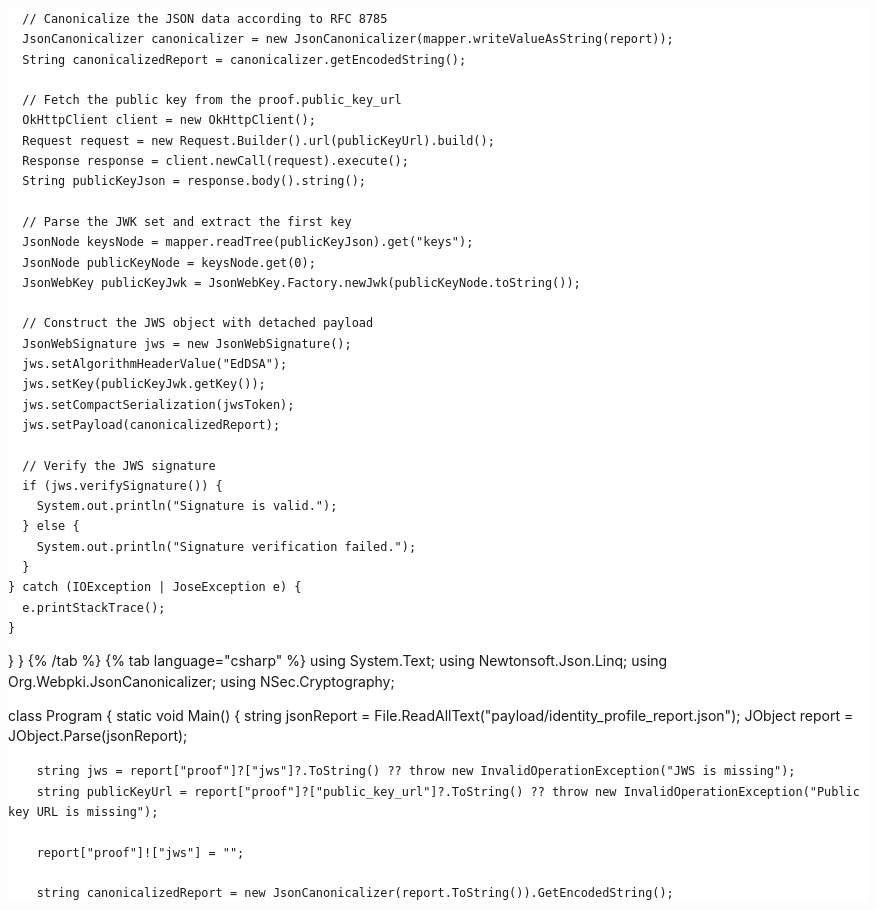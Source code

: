       // Canonicalize the JSON data according to RFC 8785
      JsonCanonicalizer canonicalizer = new JsonCanonicalizer(mapper.writeValueAsString(report));
      String canonicalizedReport = canonicalizer.getEncodedString();

      // Fetch the public key from the proof.public_key_url
      OkHttpClient client = new OkHttpClient();
      Request request = new Request.Builder().url(publicKeyUrl).build();
      Response response = client.newCall(request).execute();
      String publicKeyJson = response.body().string();

      // Parse the JWK set and extract the first key
      JsonNode keysNode = mapper.readTree(publicKeyJson).get("keys");
      JsonNode publicKeyNode = keysNode.get(0);
      JsonWebKey publicKeyJwk = JsonWebKey.Factory.newJwk(publicKeyNode.toString());

      // Construct the JWS object with detached payload
      JsonWebSignature jws = new JsonWebSignature();
      jws.setAlgorithmHeaderValue("EdDSA");
      jws.setKey(publicKeyJwk.getKey());
      jws.setCompactSerialization(jwsToken);
      jws.setPayload(canonicalizedReport);

      // Verify the JWS signature
      if (jws.verifySignature()) {
        System.out.println("Signature is valid.");
      } else {
        System.out.println("Signature verification failed.");
      }
    } catch (IOException | JoseException e) {
      e.printStackTrace();
    }
  }
}
{% /tab %}
{% tab language="csharp" %}
using System.Text;
using Newtonsoft.Json.Linq;
using Org.Webpki.JsonCanonicalizer;
using NSec.Cryptography;

class Program
{
    static void Main()
    {
        string jsonReport = File.ReadAllText("payload/identity_profile_report.json");
        JObject report = JObject.Parse(jsonReport);

        string jws = report["proof"]?["jws"]?.ToString() ?? throw new InvalidOperationException("JWS is missing");
        string publicKeyUrl = report["proof"]?["public_key_url"]?.ToString() ?? throw new InvalidOperationException("Public key URL is missing");

        report["proof"]!["jws"] = "";

        string canonicalizedReport = new JsonCanonicalizer(report.ToString()).GetEncodedString();
